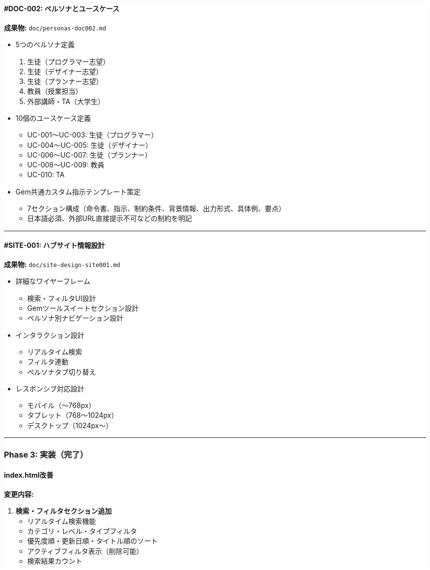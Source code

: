 #### #DOC-002: ペルソナとユースケース
**成果物:** `doc/personas-doc002.md`

- 5つのペルソナ定義
  1. 生徒（プログラマー志望）
  2. 生徒（デザイナー志望）
  3. 生徒（プランナー志望）
  4. 教員（授業担当）
  5. 外部講師・TA（大学生）

- 10個のユースケース定義
  - UC-001～UC-003: 生徒（プログラマー）
  - UC-004～UC-005: 生徒（デザイナー）
  - UC-006～UC-007: 生徒（プランナー）
  - UC-008～UC-009: 教員
  - UC-010: TA

- Gem共通カスタム指示テンプレート策定
  - 7セクション構成（命令書、指示、制約条件、背景情報、出力形式、具体例、要点）
  - 日本語必須、外部URL直接提示不可などの制約を明記

---

#### #SITE-001: ハブサイト情報設計
**成果物:** `doc/site-design-site001.md`

- 詳細なワイヤーフレーム
  - 検索・フィルタUI設計
  - Gemツールスイートセクション設計
  - ペルソナ別ナビゲーション設計

- インタラクション設計
  - リアルタイム検索
  - フィルタ連動
  - ペルソナタブ切り替え

- レスポンシブ対応設計
  - モバイル（～768px）
  - タブレット（768～1024px）
  - デスクトップ（1024px～）

---

### Phase 3: 実装（完了）

#### index.html改善
**変更内容:**

1. **検索・フィルタセクション追加**
   - リアルタイム検索機能
   - カテゴリ・レベル・タイプフィルタ
   - 優先度順・更新日順・タイトル順のソート
   - アクティブフィルタ表示（削除可能）
   - 検索結果カウント
